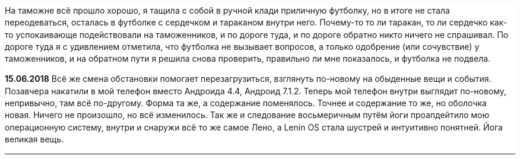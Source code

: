 На таможне всё прошло хорошо, я тащила с собой в ручной клади приличную футболку, но в итоге не стала переодеваться, осталась в футболке с сердечком и тараканом внутри него. Почему-то то ли таракан, то ли сердечко как-то успокаивающе подействовали на таможенников, и по дороге туда, и по дороге обратно никто ничего не спрашивал. 
По дороге туда я с удивлением отметила, что футболка не вызывает вопросов, а только одобрение (или сочувствие) у таможенников, и на обратном пути я решила снова проверить, правильно ли мне показалось, и футболка не подвела.



<b>15.06.2018</b>
Всё же смена обстановки помогает перезагрузиться, взглянуть по-новому на обыденные вещи и события.
Позавчера накатили в мой телефон вместо Андроида 4.4, Андроид 7.1.2. 
Теперь мой телефон внутри выглядит по-новому, непривычно, там всё по-другому. Форма та же, а содержание поменялось. Точнее и содержание то же, но оболочка новая. Ничего не произошло, но всё изменилось.
Так же и следование восьмеричным путём йоги проапдейтило мою операционную систему, внутри и снаружи всё то же самое Лено, а Lenin OS стала шустрей и интуитивно понятней. Йога великая вещь.

------